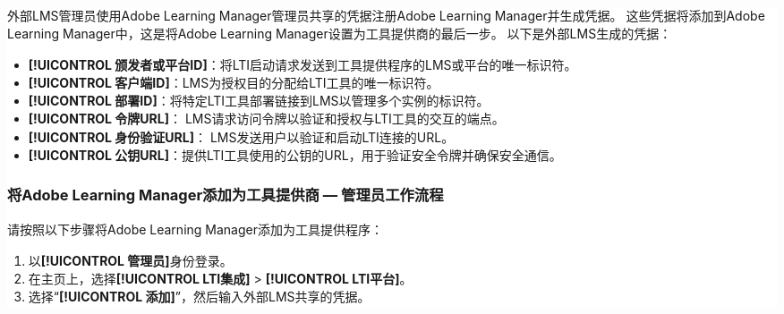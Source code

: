 外部LMS管理员使用Adobe Learning Manager管理员共享的凭据注册Adobe Learning Manager并生成凭据。 这些凭据将添加到Adobe Learning Manager中，这是将Adobe Learning Manager设置为工具提供商的最后一步。 以下是外部LMS生成的凭据：

* **[!UICONTROL 颁发者或平台ID]**：将LTI启动请求发送到工具提供程序的LMS或平台的唯一标识符。
* **[!UICONTROL 客户端ID]**：LMS为授权目的分配给LTI工具的唯一标识符。
* **[!UICONTROL 部署ID]**：将特定LTI工具部署链接到LMS以管理多个实例的标识符。
* **[!UICONTROL 令牌URL]**： LMS请求访问令牌以验证和授权与LTI工具的交互的端点。
* **[!UICONTROL 身份验证URL]**： LMS发送用户以验证和启动LTI连接的URL。
* **[!UICONTROL 公钥URL]**：提供LTI工具使用的公钥的URL，用于验证安全令牌并确保安全通信。

### 将Adobe Learning Manager添加为工具提供商 — 管理员工作流程

请按照以下步骤将Adobe Learning Manager添加为工具提供程序：

1. 以&#x200B;**[!UICONTROL 管理员]**&#x200B;身份登录。
2. 在主页上，选择&#x200B;**[!UICONTROL LTI集成]** > **[!UICONTROL LTI平台]**。
3. 选择“**[!UICONTROL 添加]**”，然后输入外部LMS共享的凭据。
